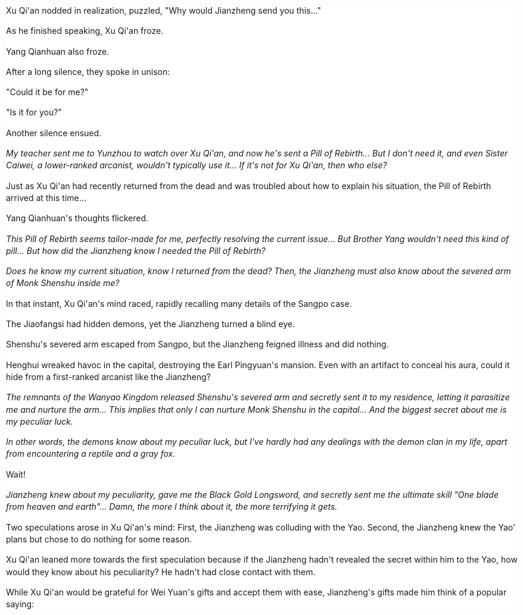 Xu Qi'an nodded in realization, puzzled, "Why would Jianzheng send you this..."

As he finished speaking, Xu Qi'an froze.

Yang Qianhuan also froze.

After a long silence, they spoke in unison:

"Could it be for me?"

"Is it for you?"

Another silence ensued.

*My teacher sent me to Yunzhou to watch over Xu Qi'an, and now he's sent a Pill of Rebirth... But I don't need it, and even Sister Caiwei, a lower-ranked arcanist, wouldn't typically use it... If it's not for Xu Qi'an, then who else?*

Just as Xu Qi'an had recently returned from the dead and was troubled about how to explain his situation, the Pill of Rebirth arrived at this time...

Yang Qianhuan's thoughts flickered.

*This Pill of Rebirth seems tailor-made for me, perfectly resolving the current issue... But Brother Yang wouldn't need this kind of pill... But how did the Jianzheng know I needed the Pill of Rebirth?*

*Does he know my current situation, know I returned from the dead? Then, the Jianzheng must also know about the severed arm of Monk Shenshu inside me?*

In that instant, Xu Qi'an's mind raced, rapidly recalling many details of the Sangpo case.

The Jiaofangsi had hidden demons, yet the Jianzheng turned a blind eye.

Shenshu's severed arm escaped from Sangpo, but the Jianzheng feigned illness and did nothing.

Henghui wreaked havoc in the capital, destroying the Earl Pingyuan's mansion. Even with an artifact to conceal his aura, could it hide from a first-ranked arcanist like the Jianzheng?

*The remnants of the Wanyao Kingdom released Shenshu's severed arm and secretly sent it to my residence, letting it parasitize me and nurture the arm... This implies that only I can nurture Monk Shenshu in the capital... And the biggest secret about me is my peculiar luck.*

*In other words, the demons know about my peculiar luck, but I've hardly had any dealings with the demon clan in my life, apart from encountering a reptile and a gray fox.*

Wait!

*Jianzheng knew about my peculiarity, gave me the Black Gold Longsword, and secretly sent me the ultimate skill "One blade from heaven and earth"... Damn, the more I think about it, the more terrifying it gets.*

Two speculations arose in Xu Qi'an's mind: First, the Jianzheng was colluding with the Yao. Second, the Jianzheng knew the Yao' plans but chose to do nothing for some reason.

Xu Qi'an leaned more towards the first speculation because if the Jianzheng hadn't revealed the secret within him to the Yao, how would they know about his peculiarity? He hadn't had close contact with them.

While Xu Qi'an would be grateful for Wei Yuan's gifts and accept them with ease, Jianzheng's gifts made him think of a popular saying:
